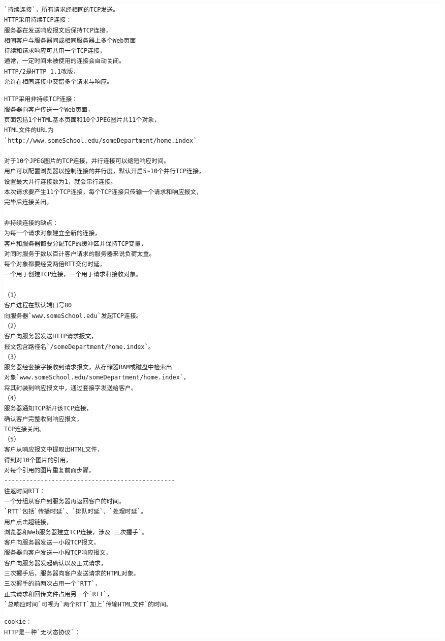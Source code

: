 ```
`持续连接`，所有请求经相同的TCP发送。  
HTTP采用持续TCP连接：  
服务器在发送响应报文后保持TCP连接，  
相同客户与服务器间或相同服务器上多个Web页面
持续和请求响应可共用一个TCP连接，  
通常，一定时间未被使用的连接会自动关闭。  
HTTP/2是HTTP 1.1改版，  
允许在相同连接中交错多个请求与响应。  
```
```
HTTP采用非持续TCP连接：
服务器向客户传送一个Web页面，  
页面包括1个HTML基本页面和10个JPEG图片共11个对象，  
HTML文件的URL为  
`http://www.someSchool.edu/someDepartment/home.index`  

对于10个JPEG图片的TCP连接，并行连接可以缩短响应时间。   
用户可以配置浏览器以控制连接的并行度，默认开启5~10个并行TCP连接，
设置最大并行连接数为1，就会串行连接。  
本次请求要产生11个TCP连接，每个TCP连接只传输一个请求和响应报文，  
完毕后连接关闭。  

非持续连接的缺点：  
为每一个请求对象建立全新的连接，  
客户和服务器都要分配TCP的缓冲区并保持TCP变量，  
对同时服务于数以百计客户请求的服务器来说负荷太重。  
每个对象都要经受两倍RTT交付时延，  
一个用于创建TCP连接，一个用于请求和接收对象。  

（1）  
客户进程在默认端口号80  
向服务器`www.someSchool.edu`发起TCP连接。  
（2）  
客户向服务器发送HTTP请求报文，  
报文包含路径名`/someDepartment/home.index`。  
（3）  
服务器经套接字接收到请求报文，从存储器RAM或磁盘中检索出  
对象`www.someSchool.edu/someDepartment/home.index`，  
将其封装到响应报文中，通过套接字发送给客户。  
（4）  
服务器通知TCP断开该TCP连接，  
确认客户完整收到响应报文，  
TCP连接关闭。  
（5）  
客户从响应报文中提取出HTML文件，  
得到对10个图片的引用，  
对每个引用的图片重复前面步骤。  
-----------------------------------------------
往返时间RTT：  
一个分组从客户到服务器再返回客户的时间。  
`RTT`包括`传播时延`、`排队时延`、`处理时延`。  
用户点击超链接，  
浏览器和Web服务器建立TCP连接，涉及`三次握手`。  
客户向服务器发送一小段TCP报文，  
服务器向客户发送一小段TCP响应报文，  
客户向服务器发起确认以及正式请求，  
三次握手后，服务器向客户发送请求的HTML对象。  
三次握手的前两次占用一个`RTT`，  
正式请求和回传文件占用另一个`RTT`，  
`总响应时间`可视为`两个RTT`加上`传输HTML文件`的时间。  
```
```
cookie：  
HTTP是一种`无状态协议`：  
```